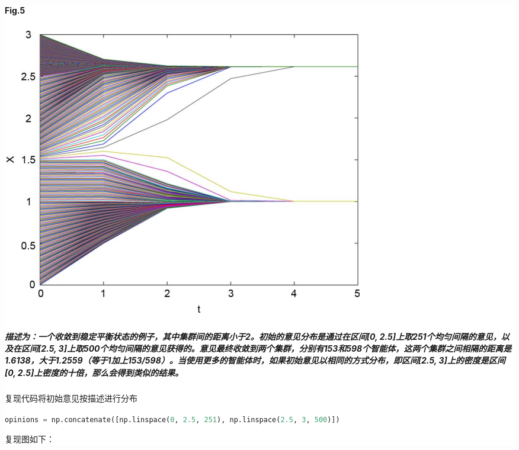 #### Fig.5

![5afff59dfbf00af0ae3d5f83b5395ec](.\5afff59dfbf00af0ae3d5f83b5395ec.png)

##### 描述为：一个收敛到稳定平衡状态的例子，其中集群间的距离小于2。初始的意见分布是通过在区间[0, 2.5]上取251个均匀间隔的意见，以及在区间[2.5, 3]上取500个均匀间隔的意见获得的。意见最终收敛到两个集群，分别有153和598个智能体，这两个集群之间相隔的距离是1.6138，大于1.2559（等于1加上153/598）。当使用更多的智能体时，如果初始意见以相同的方式分布，即区间[2.5, 3]上的密度是区间[0, 2.5]上密度的十倍，那么会得到类似的结果。

复现代码将初始意见按描述进行分布

~~~python
opinions = np.concatenate([np.linspace(0, 2.5, 251), np.linspace(2.5, 3, 500)])
~~~



复现图如下：

